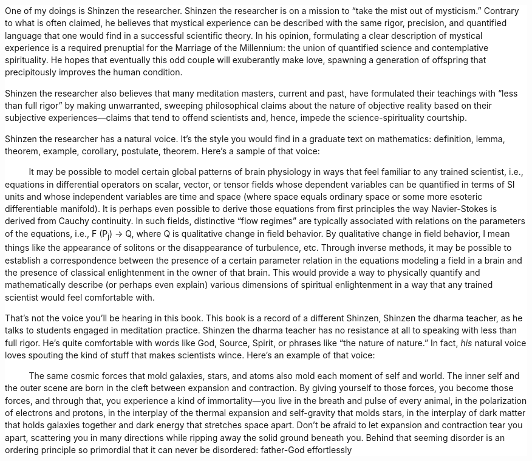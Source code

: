 One of my doings is Shinzen the researcher. Shinzen the researcher is on
a mission to “take the mist out of mysticism.” Contrary to what is often
claimed, he believes that mystical experience can be described with the
same rigor, precision, and quantified language that one would find in a
successful scientific theory. In his opinion, formulating a clear
description of mystical experience is a required prenuptial for the
Marriage of the Millennium: the union of quantified science and
contemplative spirituality. He hopes that eventually this odd couple
will exuberantly make love, spawning a generation of offspring that
precipitously improves the human condition.

Shinzen the researcher also believes that many meditation masters,
current and past, have formulated their teachings with “less than full
rigor” by making unwarranted, sweeping philosophical claims about the
nature of objective reality based on their subjective experiences—claims
that tend to offend scientists and, hence, impede the
science-spirituality courtship.

Shinzen the researcher has a natural voice. It’s the style you would
find in a graduate text on mathematics: definition, lemma, theorem,
example, corollary, postulate, theorem. Here’s a sample of that voice:

<span class="hide">          </span><span id="calibre_link-181"
class="calibre1"></span>It may be possible to model certain global
patterns of brain physiology in ways that feel familiar to any trained
scientist, i.e., equations in differential operators on scalar, vector,
or tensor fields whose dependent variables can be quantified in terms of
SI units and whose independent variables are time and space (where space
equals ordinary space or some more esoteric differentiable manifold). It
is perhaps even possible to derive those equations from first principles
the way Navier-Stokes is derived from Cauchy continuity. In such fields,
distinctive “flow regimes” are typically associated with relations on
the parameters of the equations, i.e., F (P<sub>j</sub>) → Q, where Q is
qualitative change in field behavior. By qualitative change in field
behavior, I mean things like the appearance of solitons or the
disappearance of turbulence, etc. Through inverse methods, it may be
possible to establish a correspondence between the presence of a certain
parameter relation in the equations modeling a field in a brain and the
presence of classical enlightenment in the owner of that brain. This
would provide a way to physically quantify and mathematically describe
(or perhaps even explain) various dimensions of spiritual enlightenment
in a way that any trained scientist would feel comfortable with.

That’s not the voice you’ll be hearing in this book. This book is a
record of a different Shinzen, Shinzen the dharma teacher, as he talks
to students engaged in meditation practice. Shinzen the dharma teacher
has no resistance at all to speaking with less than full rigor. He’s
quite comfortable with words like God, Source, Spirit, or phrases like
“the nature of nature.” In fact, *his* natural voice loves spouting the
kind of stuff that makes scientists wince. Here’s an example of that
voice:

<span class="hide">          </span>The same cosmic forces that mold
galaxies, stars, and atoms also mold each moment of self and world. The
inner self and the outer scene are born in the cleft
<span id="calibre_link-182" class="calibre1"></span>between expansion
and contraction. By giving yourself to those forces, you become those
forces, and through that, you experience a kind of immortality—you live
in the breath and pulse of every animal, in the polarization of
electrons and protons, in the interplay of the thermal expansion and
self-gravity that molds stars, in the interplay of dark matter that
holds galaxies together and dark energy that stretches space apart.
Don’t be afraid to let expansion and contraction tear you apart,
scattering you in many directions while ripping away the solid ground
beneath you. Behind that seeming disorder is an ordering principle so
primordial that it can never be disordered: father-God effortlessly